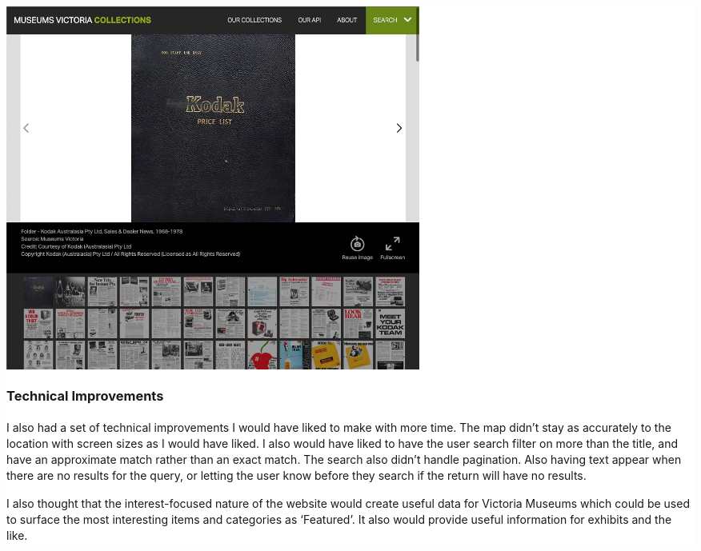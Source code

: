 <img src="Images/Rationale9_MVC_Item_Images.png"
     alt="Museums Victoria Collections Item Images"
     style="display:block; margin-right: 10px; width:60%" />

### Technical Improvements

I also had a set of technical improvements I would have liked to make with more time. The map didn’t stay as accurately to the location with screen sizes as I would have liked. I also would have liked to have the user search filter on more than the title, and have an approximate match rather than an exact match. The search also didn’t handle pagination. Also having text appear when there are no results for the query, or letting the user know before they search if the return will have no results. 

I also thought that the interest-focused nature of the website would create useful data for Victoria Museums which could be used to surface the most interesting items and categories as ‘Featured’. It also would provide useful information for exhibits and the like. 
